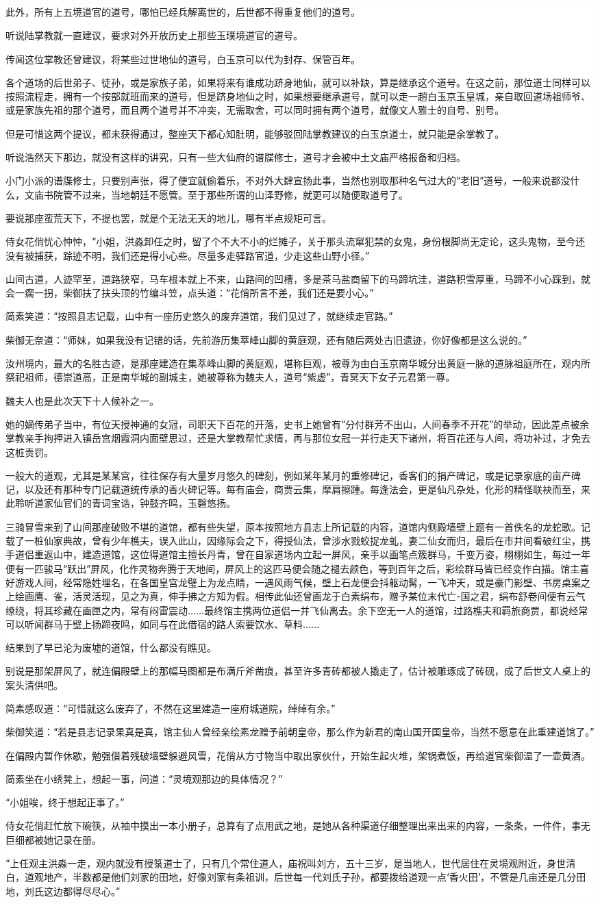    此外，所有上五境道官的道号，哪怕已经兵解离世的，后世都不得重复他们的道号。

   听说陆掌教就一直建议，要求对外开放历史上那些玉璞境道官的道号。

   传闻这位掌教还曾建议，将某些过世地仙的道号，白玉京可以代为封存、保管百年。

   各个道场的后世弟子、徒孙，或是家族子弟，如果将来有谁成功跻身地仙，就可以补缺，算是继承这个道号。在这之前，那位道士同样可以按照流程走，拥有一个按部就班而来的道号，但是跻身地仙之时，如果想要继承道号，就可以走一趟白玉京玉皇城，亲自取回道场祖师爷、或是家族先祖的那个道号，而且两个道号并不冲突，无需取舍，可以同时拥有两个道号，就像文人雅士的自号、别号。

   但是可惜这两个提议，都未获得通过，整座天下都心知肚明，能够驳回陆掌教建议的白玉京道士，就只能是余掌教了。

   听说浩然天下那边，就没有这样的讲究，只有一些大仙府的谱牒修士，道号才会被中土文庙严格报备和归档。

   小门小派的谱牒修士，只要别声张，得了便宜就偷着乐，不对外大肆宣扬此事，当然也别取那种名气过大的“老旧”道号，一般来说都没什么，文庙书院管不过来，当地朝廷不愿管。至于那些所谓的山泽野修，就更可以随便取道号了。

   要说那座蛮荒天下，不提也罢，就是个无法无天的地儿，哪有半点规矩可言。

   侍女花俏忧心忡忡，“小姐，洪淼卸任之时，留了个不大不小的烂摊子，关于那头流窜犯禁的女鬼，身份根脚尚无定论，这头鬼物，至今还没有被捕获，踪迹不明，我们还是得小心些。尽量多走驿路官道，少走这些山野小径。”

   山间古道，人迹罕至，道路狭窄，马车根本就上不来，山路间的凹槽，多是茶马盐商留下的马蹄坑洼，道路积雪厚重，马蹄不小心踩到，就会一瘸一拐，柴御扶了扶头顶的竹编斗笠，点头道：“花俏所言不差，我们还是要小心。”

   简素笑道：“按照县志记载，山中有一座历史悠久的废弃道馆，我们见过了，就继续走官路。”

   柴御无奈道：“师妹，如果我没有记错的话，先前游历集萃峰山脚的黄庭观，还有随后两处古旧遗迹，你好像都是这么说的。”

   汝州境内，最大的名胜古迹，是那座建造在集萃峰山脚的黄庭观，堪称巨观，被尊为由白玉京南华城分出黄庭一脉的道脉祖庭所在，观内所祭祀祖师，德崇道高，正是南华城的副城主，她被尊称为魏夫人，道号“紫虚”，青冥天下女子元君第一尊。

   魏夫人也是此次天下十人候补之一。

   她的嫡传弟子当中，有位天授神通的女冠，司职天下百花的开落，史书上她曾有“分付群芳不出山，人间春季不开花”的举动，因此差点被余掌教亲手拘押进入镇岳宫烟霞洞内面壁思过，还是大掌教帮忙求情，再与那位女冠一并行走天下诸州，将百花还与人间，将功补过，才免去这桩责罚。

   一般大的道观，尤其是某某宫，往往保存有大量岁月悠久的碑刻，例如某年某月的重修碑记，香客们的捐产碑记，或是记录家底的亩产碑记，以及还有那种专门记载道统传承的香火碑记等。每有庙会，商贾云集，摩肩擦踵。每逢法会，更是仙凡杂处，化形的精怪联袂而至，来此聆听道家仙官们的青词宝诰，钟鼓齐鸣，玉磬悠扬。

   三骑冒雪来到了山间那座破败不堪的道馆，都有些失望，原本按照地方县志上所记载的内容，道馆内侧殿墙壁上题有一首佚名的龙蛇歌。记载了一桩仙家典故，曾有少年樵夫，误入此山，因缘际会之下，得授仙法，曾涉水戮蛟捉龙虬，妻二仙女而归，最后在市井间看破红尘，携手道侣重返山中，建造道馆，这位得道馆主擅长丹青，曾在自家道场内立起一屏风，亲手以画笔点簇群马，千变万姿，栩栩如生，每过一年便有一匹骏马“跃出”屏风，化作灵物奔腾于天地间，屏风上的这匹马便会随之褪去颜色，等到百年之后，彩绘群马皆已经变作白描。馆主喜好游戏人间，经常隐姓埋名，在各国皇宫龙璧上为龙点睛，一遇风雨气候，壁上石龙便会抖躯动髯，一飞冲天，或是豪门影壁、书房桌案之上绘画鹰、雀，活灵活现，见之为真，伸手拂之方知为假。相传此仙还曾画龙于白素绢布，赠予某位末代亡-国之君，绢布舒卷间便有云气缭绕，将其珍藏在画匣之内，常有闷雷震动……最终馆主携两位道侣一并飞仙离去。余下空无一人的道馆，过路樵夫和羁旅商贾，都说经常可以听闻群马于壁上扬蹄夜鸣，如同与在此借宿的路人索要饮水、草料……

   结果到了早已沦为废墟的道馆，什么都没有瞧见。

   别说是那架屏风了，就连偏殿壁上的那幅马图都是布满斤斧凿痕，甚至许多青砖都被人撬走了，估计被雕琢成了砖砚，成了后世文人桌上的案头清供吧。

   简素感叹道：“可惜就这么废弃了，不然在这里建造一座府城道院，绰绰有余。”

   柴御笑道：“若是县志记录果真是真，馆主仙人曾经亲绘素龙赠予前朝皇帝，那么作为新君的南山国开国皇帝，当然不愿意在此重建道馆了。”

   在偏殿内暂作休歇，勉强借着残破墙壁躲避风雪，花俏从方寸物当中取出家伙什，开始生起火堆，架锅煮饭，再给道官柴御温了一壶黄酒。

   简素坐在小绣凳上，想起一事，问道：“灵境观那边的具体情况？”

   “小姐唉，终于想起正事了。”

   侍女花俏赶忙放下碗筷，从袖中摸出一本小册子，总算有了点用武之地，是她从各种渠道仔细整理出来出来的内容，一条条，一件件，事无巨细都被她记录在册。

   “上任观主洪淼一走，观内就没有授箓道士了，只有几个常住道人，庙祝叫刘方，五十三岁，是当地人，世代居住在灵境观附近，身世清白，道观地产，半数都是他们刘家的田地，好像刘家有条祖训，后世每一代刘氏子孙，都要拨给道观一点‘香火田’，不管是几亩还是几分田地，刘氏这边都得尽尽心。”
